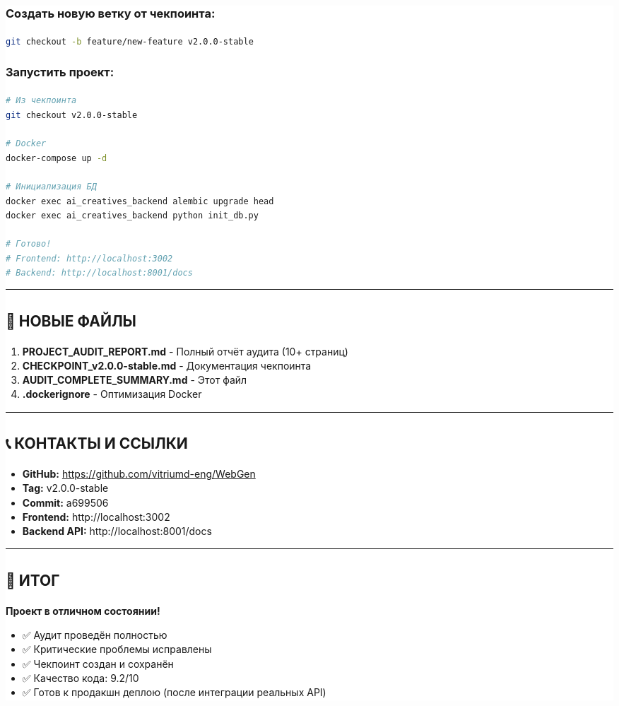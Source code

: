 ### Создать новую ветку от чекпоинта:
```bash
git checkout -b feature/new-feature v2.0.0-stable
```

### Запустить проект:
```bash
# Из чекпоинта
git checkout v2.0.0-stable

# Docker
docker-compose up -d

# Инициализация БД
docker exec ai_creatives_backend alembic upgrade head
docker exec ai_creatives_backend python init_db.py

# Готово!
# Frontend: http://localhost:3002
# Backend: http://localhost:8001/docs
```

---

## 📁 НОВЫЕ ФАЙЛЫ

1. **PROJECT_AUDIT_REPORT.md** - Полный отчёт аудита (10+ страниц)
2. **CHECKPOINT_v2.0.0-stable.md** - Документация чекпоинта
3. **AUDIT_COMPLETE_SUMMARY.md** - Этот файл
4. **.dockerignore** - Оптимизация Docker

---

## 📞 КОНТАКТЫ И ССЫЛКИ

- **GitHub:** https://github.com/vitriumd-eng/WebGen
- **Tag:** v2.0.0-stable
- **Commit:** a699506
- **Frontend:** http://localhost:3002
- **Backend API:** http://localhost:8001/docs

---

## 🎉 ИТОГ

**Проект в отличном состоянии!**

- ✅ Аудит проведён полностью
- ✅ Критические проблемы исправлены
- ✅ Чекпоинт создан и сохранён
- ✅ Качество кода: 9.2/10
- ✅ Готов к продакшн деплою (после интеграции реальных API)
